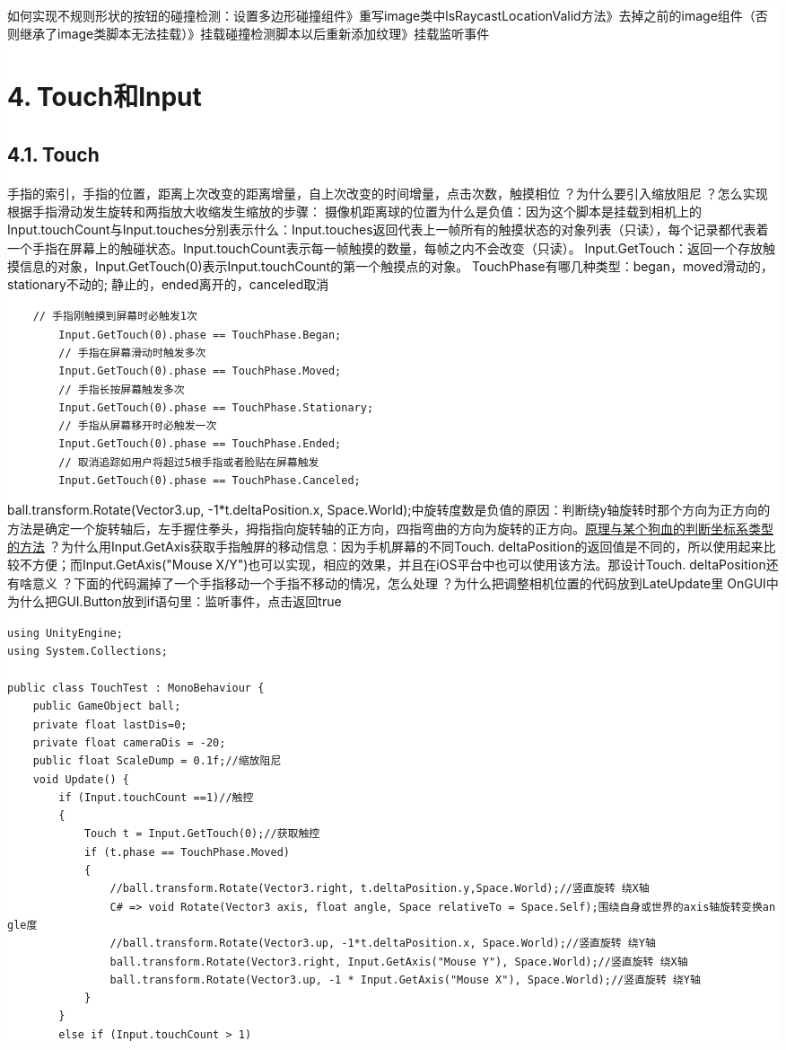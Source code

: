 如何实现不规则形状的按钮的碰撞检测：设置多边形碰撞组件》重写image类中lsRaycastLocationValid方法》去掉之前的image组件（否则继承了image类脚本无法挂载）》挂载碰撞检测脚本以后重新添加纹理》挂载监听事件

# 4. Touch和Input

## 4.1. Touch

手指的索引，手指的位置，距离上次改变的距离增量，自上次改变的时间增量，点击次数，触摸相位
？为什么要引入缩放阻尼
？怎么实现根据手指滑动发生旋转和两指放大收缩发生缩放的步骤：
摄像机距离球的位置为什么是负值：因为这个脚本是挂载到相机上的
Input.touchCount与Input.touches分别表示什么：Input.touches返回代表上一帧所有的触摸状态的对象列表（只读），每个记录都代表着一个手指在屏幕上的触碰状态。Input.touchCount表示每一帧触摸的数量，每帧之内不会改变（只读）。
Input.GetTouch：返回一个存放触摸信息的对象，Input.GetTouch(0)表示Input.touchCount的第一个触摸点的对象。
TouchPhase有哪几种类型：began，moved滑动的，stationary不动的; 静止的，ended离开的，canceled取消

```
	// 手指刚触摸到屏幕时必触发1次
        Input.GetTouch(0).phase == TouchPhase.Began;
        // 手指在屏幕滑动时触发多次
        Input.GetTouch(0).phase == TouchPhase.Moved;
        // 手指长按屏幕触发多次
        Input.GetTouch(0).phase == TouchPhase.Stationary;
        // 手指从屏幕移开时必触发一次
        Input.GetTouch(0).phase == TouchPhase.Ended;
        // 取消追踪如用户将超过5根手指或者脸贴在屏幕触发
        Input.GetTouch(0).phase == TouchPhase.Canceled;
```

ball.transform.Rotate(Vector3.up, -1*t.deltaPosition.x, Space.World);中旋转度数是负值的原因：判断绕y轴旋转时那个方向为正方向的方法是确定一个旋转轴后，左手握住拳头，拇指指向旋转轴的正方向，四指弯曲的方向为旋转的正方向。[原理与某个狗血的判断坐标系类型的方法](https://blog.csdn.net/yongyinmg/article/details/38727793)
？为什么用Input.GetAxis获取手指触屏的移动信息：因为手机屏幕的不同Touch. deltaPosition的返回值是不同的，所以使用起来比较不方便；而Input.GetAxis("Mouse X/Y")也可以实现，相应的效果，并且在iOS平台中也可以使用该方法。那设计Touch. deltaPosition还有啥意义
？下面的代码漏掉了一个手指移动一个手指不移动的情况，怎么处理
？为什么把调整相机位置的代码放到LateUpdate里
OnGUI中为什么把GUI.Button放到if语句里：监听事件，点击返回true

```
using UnityEngine;
using System.Collections;

public class TouchTest : MonoBehaviour {
    public GameObject ball;
    private float lastDis=0;
    private float cameraDis = -20;
    public float ScaleDump = 0.1f;//缩放阻尼
    void Update() {
        if (Input.touchCount ==1)//触控
        {
            Touch t = Input.GetTouch(0);//获取触控
            if (t.phase == TouchPhase.Moved)
            {
                //ball.transform.Rotate(Vector3.right, t.deltaPosition.y,Space.World);//竖直旋转 绕X轴
                C# => void Rotate(Vector3 axis, float angle, Space relativeTo = Space.Self);围绕自身或世界的axis轴旋转变换angle度
                //ball.transform.Rotate(Vector3.up, -1*t.deltaPosition.x, Space.World);//竖直旋转 绕Y轴
                ball.transform.Rotate(Vector3.right, Input.GetAxis("Mouse Y"), Space.World);//竖直旋转 绕X轴
                ball.transform.Rotate(Vector3.up, -1 * Input.GetAxis("Mouse X"), Space.World);//竖直旋转 绕Y轴
            }
        }
        else if (Input.touchCount > 1)
```